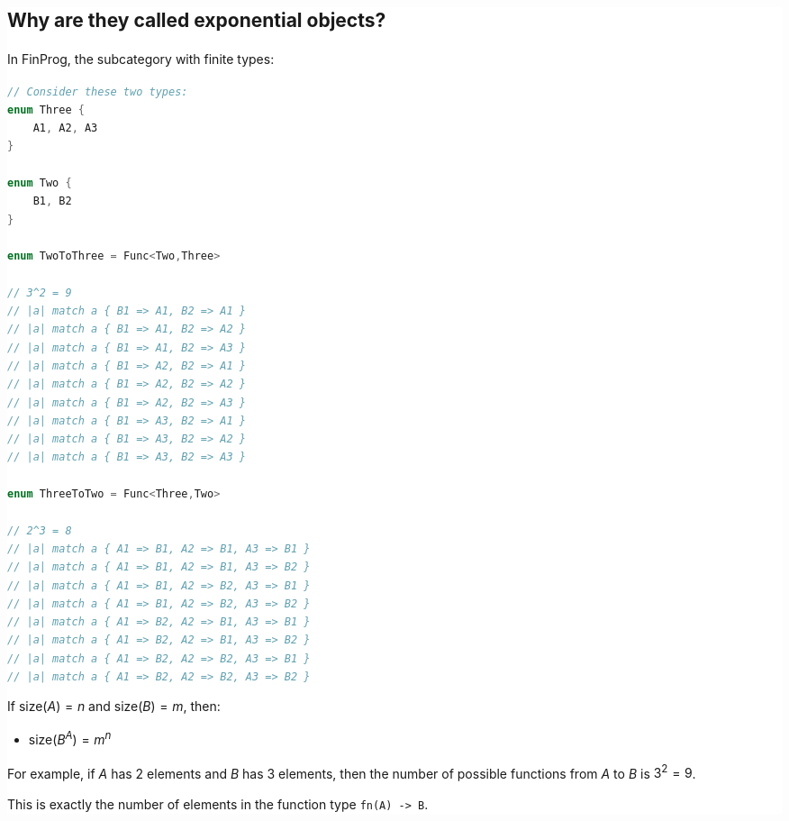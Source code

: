 ## Why are they called exponential objects?

In $\text{FinProg}$, the subcategory with finite types:

```rust
// Consider these two types:
enum Three {
    A1, A2, A3
}

enum Two {
    B1, B2
}

enum TwoToThree = Func<Two,Three>

// 3^2 = 9
// |a| match a { B1 => A1, B2 => A1 }
// |a| match a { B1 => A1, B2 => A2 }
// |a| match a { B1 => A1, B2 => A3 }
// |a| match a { B1 => A2, B2 => A1 }
// |a| match a { B1 => A2, B2 => A2 }
// |a| match a { B1 => A2, B2 => A3 }
// |a| match a { B1 => A3, B2 => A1 }
// |a| match a { B1 => A3, B2 => A2 }
// |a| match a { B1 => A3, B2 => A3 }

enum ThreeToTwo = Func<Three,Two>

// 2^3 = 8
// |a| match a { A1 => B1, A2 => B1, A3 => B1 }
// |a| match a { A1 => B1, A2 => B1, A3 => B2 }
// |a| match a { A1 => B1, A2 => B2, A3 => B1 }
// |a| match a { A1 => B1, A2 => B2, A3 => B2 }
// |a| match a { A1 => B2, A2 => B1, A3 => B1 }
// |a| match a { A1 => B2, A2 => B1, A3 => B2 }
// |a| match a { A1 => B2, A2 => B2, A3 => B1 }
// |a| match a { A1 => B2, A2 => B2, A3 => B2 }
```

If $\textsf{size}(A) = n$ and $\textsf{size}(B) = m$, then:
- $\textsf{size}(B^A) = m^n$

For example, if $A$ has 2 elements and $B$ has 3 elements, then the number of possible functions from $A$ to $B$ is $3^2 = 9$.

This is exactly the number of elements in the function type `fn(A) -> B`.
